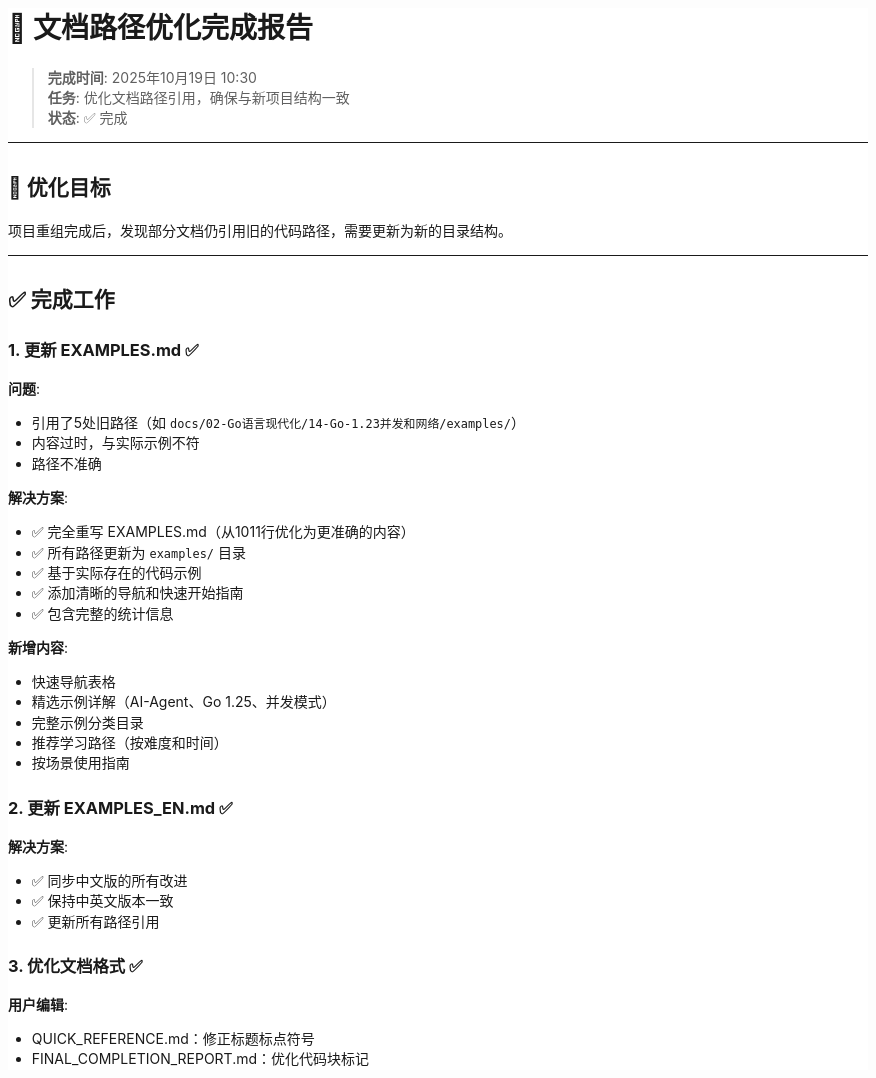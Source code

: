 # 📝 文档路径优化完成报告

> **完成时间**: 2025年10月19日 10:30  
> **任务**: 优化文档路径引用，确保与新项目结构一致  
> **状态**: ✅ 完成

---

## 🎯 优化目标

项目重组完成后，发现部分文档仍引用旧的代码路径，需要更新为新的目录结构。

---

## ✅ 完成工作

### 1. 更新 EXAMPLES.md ✅

**问题**:

- 引用了5处旧路径（如 `docs/02-Go语言现代化/14-Go-1.23并发和网络/examples/`）
- 内容过时，与实际示例不符
- 路径不准确

**解决方案**:

- ✅ 完全重写 EXAMPLES.md（从1011行优化为更准确的内容）
- ✅ 所有路径更新为 `examples/` 目录
- ✅ 基于实际存在的代码示例
- ✅ 添加清晰的导航和快速开始指南
- ✅ 包含完整的统计信息

**新增内容**:

- 快速导航表格
- 精选示例详解（AI-Agent、Go 1.25、并发模式）
- 完整示例分类目录
- 推荐学习路径（按难度和时间）
- 按场景使用指南

### 2. 更新 EXAMPLES_EN.md ✅

**解决方案**:

- ✅ 同步中文版的所有改进
- ✅ 保持中英文版本一致
- ✅ 更新所有路径引用

### 3. 优化文档格式 ✅

**用户编辑**:

- QUICK_REFERENCE.md：修正标题标点符号
- FINAL_COMPLETION_REPORT.md：优化代码块标记
